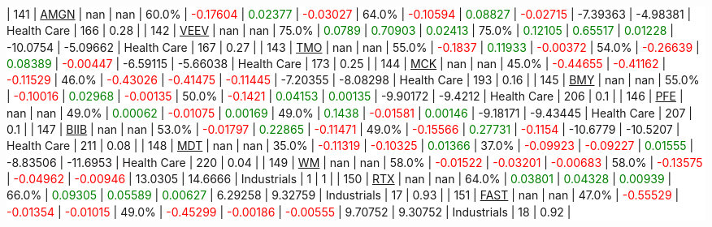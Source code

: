 | 141 | [AMGN](https://finance.yahoo.com/quote/AMGN/financials)   |                 nan |                     nan | 60.0%                  | <span style="color: red;"> -0.17604 </span>  | <span style="color: green;"> 0.02377 </span> | <span style="color: red;"> -0.03027 </span>  | 64.0%                  | <span style="color: red;"> -0.10594 </span>  | <span style="color: green;"> 0.08827 </span> | <span style="color: red;"> -0.02715 </span>  |           -7.39363   |  -4.98381   | Health Care            |    166 |           0.28 |
| 142 | [VEEV](https://finance.yahoo.com/quote/VEEV/financials)   |                 nan |                     nan | 75.0%                  | <span style="color: green;"> 0.0789 </span>  | <span style="color: green;"> 0.70903 </span> | <span style="color: green;"> 0.02413 </span> | 75.0%                  | <span style="color: green;"> 0.12105 </span> | <span style="color: green;"> 0.65517 </span> | <span style="color: green;"> 0.01228 </span> |          -10.0754    |  -5.09662   | Health Care            |    167 |           0.27 |
| 143 | [TMO](https://finance.yahoo.com/quote/TMO/financials)     |                 nan |                     nan | 55.0%                  | <span style="color: red;"> -0.1837 </span>   | <span style="color: green;"> 0.11933 </span> | <span style="color: red;"> -0.00372 </span>  | 54.0%                  | <span style="color: red;"> -0.26639 </span>  | <span style="color: green;"> 0.08389 </span> | <span style="color: red;"> -0.00447 </span>  |           -6.59115   |  -5.66038   | Health Care            |    173 |           0.25 |
| 144 | [MCK](https://finance.yahoo.com/quote/MCK/financials)     |                 nan |                     nan | 45.0%                  | <span style="color: red;"> -0.44655 </span>  | <span style="color: red;"> -0.41162 </span>  | <span style="color: red;"> -0.11529 </span>  | 46.0%                  | <span style="color: red;"> -0.43026 </span>  | <span style="color: red;"> -0.41475 </span>  | <span style="color: red;"> -0.11445 </span>  |           -7.20355   |  -8.08298   | Health Care            |    193 |           0.16 |
| 145 | [BMY](https://finance.yahoo.com/quote/BMY/financials)     |                 nan |                     nan | 55.0%                  | <span style="color: red;"> -0.10016 </span>  | <span style="color: green;"> 0.02968 </span> | <span style="color: red;"> -0.00135 </span>  | 50.0%                  | <span style="color: red;"> -0.1421 </span>   | <span style="color: green;"> 0.04153 </span> | <span style="color: green;"> 0.00135 </span> |           -9.90172   |  -9.4212    | Health Care            |    206 |           0.1  |
| 146 | [PFE](https://finance.yahoo.com/quote/PFE/financials)     |                 nan |                     nan | 49.0%                  | <span style="color: green;"> 0.00062 </span> | <span style="color: red;"> -0.01075 </span>  | <span style="color: green;"> 0.00169 </span> | 49.0%                  | <span style="color: green;"> 0.1438 </span>  | <span style="color: red;"> -0.01581 </span>  | <span style="color: green;"> 0.00146 </span> |           -9.18171   |  -9.43445   | Health Care            |    207 |           0.1  |
| 147 | [BIIB](https://finance.yahoo.com/quote/BIIB/financials)   |                 nan |                     nan | 53.0%                  | <span style="color: red;"> -0.01797 </span>  | <span style="color: green;"> 0.22865 </span> | <span style="color: red;"> -0.11471 </span>  | 49.0%                  | <span style="color: red;"> -0.15566 </span>  | <span style="color: green;"> 0.27731 </span> | <span style="color: red;"> -0.1154 </span>   |          -10.6779    | -10.5207    | Health Care            |    211 |           0.08 |
| 148 | [MDT](https://finance.yahoo.com/quote/MDT/financials)     |                 nan |                     nan | 35.0%                  | <span style="color: red;"> -0.11319 </span>  | <span style="color: red;"> -0.10325 </span>  | <span style="color: green;"> 0.01366 </span> | 37.0%                  | <span style="color: red;"> -0.09923 </span>  | <span style="color: red;"> -0.09227 </span>  | <span style="color: green;"> 0.01555 </span> |           -8.83506   | -11.6953    | Health Care            |    220 |           0.04 |
| 149 | [WM](https://finance.yahoo.com/quote/WM/financials)       |                 nan |                     nan | 58.0%                  | <span style="color: red;"> -0.01522 </span>  | <span style="color: red;"> -0.03201 </span>  | <span style="color: red;"> -0.00683 </span>  | 58.0%                  | <span style="color: red;"> -0.13575 </span>  | <span style="color: red;"> -0.04962 </span>  | <span style="color: red;"> -0.00946 </span>  |           13.0305    |  14.6666    | Industrials            |      1 |           1    |
| 150 | [RTX](https://finance.yahoo.com/quote/RTX/financials)     |                 nan |                     nan | 64.0%                  | <span style="color: green;"> 0.03801 </span> | <span style="color: green;"> 0.04328 </span> | <span style="color: green;"> 0.00939 </span> | 66.0%                  | <span style="color: green;"> 0.09305 </span> | <span style="color: green;"> 0.05589 </span> | <span style="color: green;"> 0.00627 </span> |            6.29258   |   9.32759   | Industrials            |     17 |           0.93 |
| 151 | [FAST](https://finance.yahoo.com/quote/FAST/financials)   |                 nan |                     nan | 47.0%                  | <span style="color: red;"> -0.55529 </span>  | <span style="color: red;"> -0.01354 </span>  | <span style="color: red;"> -0.01015 </span>  | 49.0%                  | <span style="color: red;"> -0.45299 </span>  | <span style="color: red;"> -0.00186 </span>  | <span style="color: red;"> -0.00555 </span>  |            9.70752   |   9.30752   | Industrials            |     18 |           0.92 |
